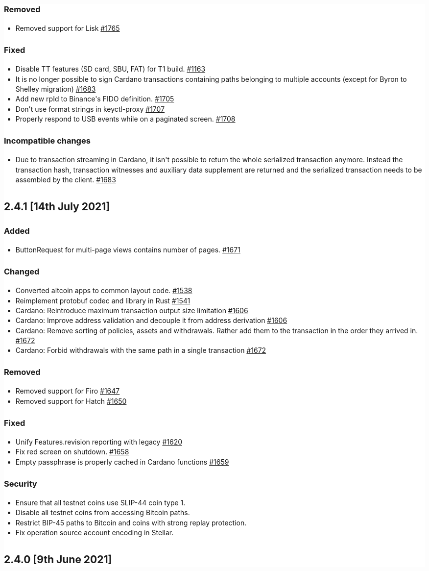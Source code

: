 ### Removed
- Removed support for Lisk  [#1765]

### Fixed
- Disable TT features (SD card, SBU, FAT) for T1 build.  [#1163]
- It is no longer possible to sign Cardano transactions containing paths belonging to multiple accounts (except for Byron to Shelley migration)  [#1683]
- Add new rpId to Binance's FIDO definition.  [#1705]
- Don't use format strings in keyctl-proxy  [#1707]
- Properly respond to USB events while on a paginated screen.  [#1708]

### Incompatible changes
- Due to transaction streaming in Cardano, it isn't possible to return the whole serialized transaction anymore. Instead the transaction hash, transaction witnesses and auxiliary data supplement are returned and the serialized transaction needs to be assembled by the client.  [#1683]


## 2.4.1 [14th July 2021]

### Added
- ButtonRequest for multi-page views contains number of pages.  [#1671]

### Changed
- Converted altcoin apps to common layout code.  [#1538]
- Reimplement protobuf codec and library in Rust  [#1541]
- Cardano: Reintroduce maximum transaction output size limitation  [#1606]
- Cardano: Improve address validation and decouple it from address derivation  [#1606]
- Cardano: Remove sorting of policies, assets and withdrawals. Rather add them to the transaction in the order they arrived in.  [#1672]
- Cardano: Forbid withdrawals with the same path in a single transaction  [#1672]

### Removed
- Removed support for Firo  [#1647]
- Removed support for Hatch  [#1650]

### Fixed
- Unify Features.revision reporting with legacy  [#1620]
- Fix red screen on shutdown.  [#1658]
- Empty passphrase is properly cached in Cardano functions  [#1659]

### Security
- Ensure that all testnet coins use SLIP-44 coin type 1.
- Disable all testnet coins from accessing Bitcoin paths.
- Restrict BIP-45 paths to Bitcoin and coins with strong replay protection.
- Fix operation source account encoding in Stellar.


## 2.4.0 [9th June 2021]


[#24]: https://github.com/trezor/trezor-firmware/pull/24
[#379]: https://github.com/trezor/trezor-firmware/pull/379
[#741]: https://github.com/trezor/trezor-firmware/pull/741
[#800]: https://github.com/trezor/trezor-firmware/pull/800
[#948]: https://github.com/trezor/trezor-firmware/pull/948
[#958]: https://github.com/trezor/trezor-firmware/pull/958
[#982]: https://github.com/trezor/trezor-firmware/pull/982
[#1018]: https://github.com/trezor/trezor-firmware/pull/1018
[#1027]: https://github.com/trezor/trezor-firmware/pull/1027
[#1030]: https://github.com/trezor/trezor-firmware/pull/1030
[#1042]: https://github.com/trezor/trezor-firmware/pull/1042
[#1052]: https://github.com/trezor/trezor-firmware/pull/1052
[#1053]: https://github.com/trezor/trezor-firmware/pull/1053
[#1056]: https://github.com/trezor/trezor-firmware/pull/1056
[#1067]: https://github.com/trezor/trezor-firmware/pull/1067
[#1074]: https://github.com/trezor/trezor-firmware/pull/1074
[#1087]: https://github.com/trezor/trezor-firmware/pull/1087
[#1089]: https://github.com/trezor/trezor-firmware/pull/1089
[#1095]: https://github.com/trezor/trezor-firmware/pull/1095
[#1098]: https://github.com/trezor/trezor-firmware/pull/1098
[#1105]: https://github.com/trezor/trezor-firmware/pull/1105
[#1115]: https://github.com/trezor/trezor-firmware/pull/1115
[#1118]: https://github.com/trezor/trezor-firmware/pull/1118
[#1126]: https://github.com/trezor/trezor-firmware/pull/1126
[#1133]: https://github.com/trezor/trezor-firmware/pull/1133
[#1139]: https://github.com/trezor/trezor-firmware/pull/1139
[#1159]: https://github.com/trezor/trezor-firmware/pull/1159
[#1163]: https://github.com/trezor/trezor-firmware/pull/1163
[#1165]: https://github.com/trezor/trezor-firmware/pull/1165
[#1167]: https://github.com/trezor/trezor-firmware/pull/1167
[#1173]: https://github.com/trezor/trezor-firmware/pull/1173
[#1184]: https://github.com/trezor/trezor-firmware/pull/1184
[#1188]: https://github.com/trezor/trezor-firmware/pull/1188
[#1190]: https://github.com/trezor/trezor-firmware/pull/1190
[#1193]: https://github.com/trezor/trezor-firmware/pull/1193
[#1206]: https://github.com/trezor/trezor-firmware/pull/1206
[#1231]: https://github.com/trezor/trezor-firmware/pull/1231
[#1246]: https://github.com/trezor/trezor-firmware/pull/1246
[#1249]: https://github.com/trezor/trezor-firmware/pull/1249
[#1271]: https://github.com/trezor/trezor-firmware/pull/1271
[#1292]: https://github.com/trezor/trezor-firmware/pull/1292
[#1322]: https://github.com/trezor/trezor-firmware/pull/1322
[#1335]: https://github.com/trezor/trezor-firmware/pull/1335
[#1351]: https://github.com/trezor/trezor-firmware/pull/1351
[#1363]: https://github.com/trezor/trezor-firmware/pull/1363
[#1369]: https://github.com/trezor/trezor-firmware/pull/1369
[#1384]: https://github.com/trezor/trezor-firmware/pull/1384
[#1399]: https://github.com/trezor/trezor-firmware/pull/1399
[#1402]: https://github.com/trezor/trezor-firmware/pull/1402
[#1404]: https://github.com/trezor/trezor-firmware/pull/1404
[#1415]: https://github.com/trezor/trezor-firmware/pull/1415
[#1430]: https://github.com/trezor/trezor-firmware/pull/1430
[#1431]: https://github.com/trezor/trezor-firmware/pull/1431
[#1456]: https://github.com/trezor/trezor-firmware/pull/1456
[#1467]: https://github.com/trezor/trezor-firmware/pull/1467
[#1491]: https://github.com/trezor/trezor-firmware/pull/1491
[#1502]: https://github.com/trezor/trezor-firmware/pull/1502
[#1510]: https://github.com/trezor/trezor-firmware/pull/1510
[#1518]: https://github.com/trezor/trezor-firmware/pull/1518
[#1538]: https://github.com/trezor/trezor-firmware/pull/1538
[#1540]: https://github.com/trezor/trezor-firmware/pull/1540
[#1541]: https://github.com/trezor/trezor-firmware/pull/1541
[#1545]: https://github.com/trezor/trezor-firmware/pull/1545
[#1554]: https://github.com/trezor/trezor-firmware/pull/1554
[#1557]: https://github.com/trezor/trezor-firmware/pull/1557
[#1565]: https://github.com/trezor/trezor-firmware/pull/1565
[#1581]: https://github.com/trezor/trezor-firmware/pull/1581
[#1586]: https://github.com/trezor/trezor-firmware/pull/1586
[#1604]: https://github.com/trezor/trezor-firmware/pull/1604
[#1606]: https://github.com/trezor/trezor-firmware/pull/1606
[#1620]: https://github.com/trezor/trezor-firmware/pull/1620
[#1633]: https://github.com/trezor/trezor-firmware/pull/1633
[#1639]: https://github.com/trezor/trezor-firmware/pull/1639
[#1642]: https://github.com/trezor/trezor-firmware/pull/1642
[#1647]: https://github.com/trezor/trezor-firmware/pull/1647
[#1650]: https://github.com/trezor/trezor-firmware/pull/1650
[#1656]: https://github.com/trezor/trezor-firmware/pull/1656
[#1658]: https://github.com/trezor/trezor-firmware/pull/1658
[#1659]: https://github.com/trezor/trezor-firmware/pull/1659
[#1671]: https://github.com/trezor/trezor-firmware/pull/1671
[#1672]: https://github.com/trezor/trezor-firmware/pull/1672
[#1678]: https://github.com/trezor/trezor-firmware/pull/1678
[#1683]: https://github.com/trezor/trezor-firmware/pull/1683
[#1704]: https://github.com/trezor/trezor-firmware/pull/1704
[#1705]: https://github.com/trezor/trezor-firmware/pull/1705
[#1707]: https://github.com/trezor/trezor-firmware/pull/1707
[#1708]: https://github.com/trezor/trezor-firmware/pull/1708
[#1710]: https://github.com/trezor/trezor-firmware/pull/1710
[#1744]: https://github.com/trezor/trezor-firmware/pull/1744
[#1751]: https://github.com/trezor/trezor-firmware/pull/1751
[#1755]: https://github.com/trezor/trezor-firmware/pull/1755
[#1765]: https://github.com/trezor/trezor-firmware/pull/1765
[#1767]: https://github.com/trezor/trezor-firmware/pull/1767
[#1771]: https://github.com/trezor/trezor-firmware/pull/1771
[#1772]: https://github.com/trezor/trezor-firmware/pull/1772
[#1783]: https://github.com/trezor/trezor-firmware/pull/1783
[#1789]: https://github.com/trezor/trezor-firmware/pull/1789
[#1794]: https://github.com/trezor/trezor-firmware/pull/1794
[#1811]: https://github.com/trezor/trezor-firmware/pull/1811
[#1819]: https://github.com/trezor/trezor-firmware/pull/1819
[#1835]: https://github.com/trezor/trezor-firmware/pull/1835
[#1838]: https://github.com/trezor/trezor-firmware/pull/1838
[#1857]: https://github.com/trezor/trezor-firmware/pull/1857
[#1872]: https://github.com/trezor/trezor-firmware/pull/1872
[#1880]: https://github.com/trezor/trezor-firmware/pull/1880
[#1939]: https://github.com/trezor/trezor-firmware/pull/1939
[#1944]: https://github.com/trezor/trezor-firmware/pull/1944
[#2020]: https://github.com/trezor/trezor-firmware/pull/2020
[#2034]: https://github.com/trezor/trezor-firmware/pull/2034
[#2036]: https://github.com/trezor/trezor-firmware/pull/2036
[#2077]: https://github.com/trezor/trezor-firmware/pull/2077
[#2100]: https://github.com/trezor/trezor-firmware/pull/2100
[#2114]: https://github.com/trezor/trezor-firmware/pull/2114
[#2135]: https://github.com/trezor/trezor-firmware/pull/2135
[#2144]: https://github.com/trezor/trezor-firmware/pull/2144
[#2167]: https://github.com/trezor/trezor-firmware/pull/2167
[#2181]: https://github.com/trezor/trezor-firmware/pull/2181